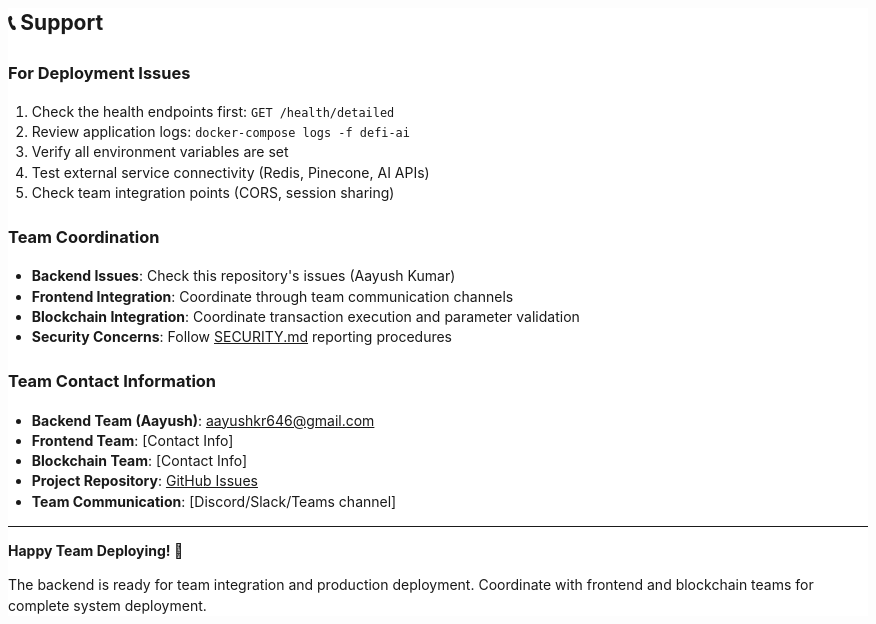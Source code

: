 ## 📞 Support

### For Deployment Issues
1. Check the health endpoints first: `GET /health/detailed`
2. Review application logs: `docker-compose logs -f defi-ai`
3. Verify all environment variables are set
4. Test external service connectivity (Redis, Pinecone, AI APIs)
5. Check team integration points (CORS, session sharing)

### Team Coordination
- **Backend Issues**: Check this repository's issues (Aayush Kumar)
- **Frontend Integration**: Coordinate through team communication channels
- **Blockchain Integration**: Coordinate transaction execution and parameter validation
- **Security Concerns**: Follow [SECURITY.md](SECURITY.md) reporting procedures

### Team Contact Information
- **Backend Team (Aayush)**: aayushkr646@gmail.com
- **Frontend Team**: [Contact Info]
- **Blockchain Team**: [Contact Info]
- **Project Repository**: [GitHub Issues](https://github.com/team-repo/issues)
- **Team Communication**: [Discord/Slack/Teams channel]

---

**Happy Team Deploying! 🚀**

The backend is ready for team integration and production deployment. Coordinate with frontend and blockchain teams for complete system deployment.